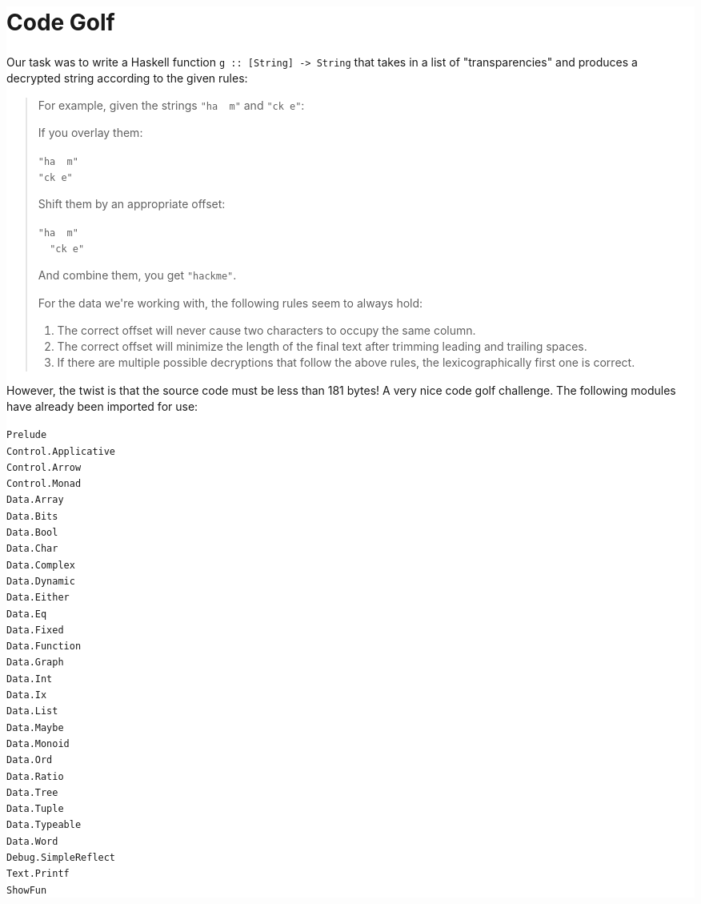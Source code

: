 # Code Golf

Our task was to write a Haskell function `g :: [String] -> String` that takes in
a list of "transparencies" and produces a decrypted string according to the
given rules:

> For example, given the strings `"ha  m"` and `"ck e"`:
> 
> If you overlay them:
> 
>     "ha  m" 
>     "ck e" 
> 
> Shift them by an appropriate offset:
> 
>     "ha  m" 
>       "ck e"
> 
> And combine them, you get `"hackme"`.
> 
> For the data we're working with, the following rules seem to always hold:
> 
> 1. The correct offset will never cause two characters to occupy the same column.
> 2. The correct offset will minimize the length of the final text after trimming
>    leading and trailing spaces.
> 3. If there are multiple possible decryptions that follow the above rules, the
>    lexicographically first one is correct.

However, the twist is that the source code must be less than 181 bytes! A very
nice code golf challenge.
The following modules have already been imported for use:

    Prelude
    Control.Applicative
    Control.Arrow
    Control.Monad
    Data.Array
    Data.Bits
    Data.Bool
    Data.Char
    Data.Complex
    Data.Dynamic
    Data.Either
    Data.Eq
    Data.Fixed
    Data.Function
    Data.Graph
    Data.Int
    Data.Ix
    Data.List
    Data.Maybe
    Data.Monoid
    Data.Ord
    Data.Ratio
    Data.Tree
    Data.Tuple
    Data.Typeable
    Data.Word
    Debug.SimpleReflect
    Text.Printf
    ShowFun


[cgse]: https://codegolf.stackexchange.com/questions/19255/tips-for-golfing-in-haskell
[iflist]: https://codegolf.stackexchange.com/a/150792
[spaceless]: https://codegolf.stackexchange.com/a/52942
[ldruschkwriteup]: https://github.com/ldruschk/ctf-writeups/blob/master/2019_googlectf_code_golf.md
[doublestandardwriteup]: https://github.com/doublestandardctf/GoogleCTF2019/blob/master/Code-Golf.md